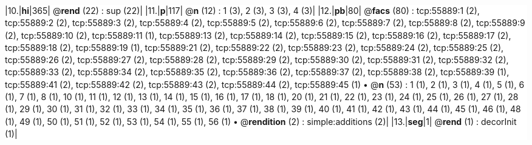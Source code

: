 |10.|__hi__|365| @__rend__ (22) : sup (22)|
|11.|__p__|117| @__n__ (12) : 1 (3), 2 (3), 3 (3), 4 (3)|
|12.|__pb__|80| @__facs__ (80) : tcp:55889:1 (2), tcp:55889:2 (2), tcp:55889:3 (2), tcp:55889:4 (2), tcp:55889:5 (2), tcp:55889:6 (2), tcp:55889:7 (2), tcp:55889:8 (2), tcp:55889:9 (2), tcp:55889:10 (2), tcp:55889:11 (1), tcp:55889:13 (2), tcp:55889:14 (2), tcp:55889:15 (2), tcp:55889:16 (2), tcp:55889:17 (2), tcp:55889:18 (2), tcp:55889:19 (1), tcp:55889:21 (2), tcp:55889:22 (2), tcp:55889:23 (2), tcp:55889:24 (2), tcp:55889:25 (2), tcp:55889:26 (2), tcp:55889:27 (2), tcp:55889:28 (2), tcp:55889:29 (2), tcp:55889:30 (2), tcp:55889:31 (2), tcp:55889:32 (2), tcp:55889:33 (2), tcp:55889:34 (2), tcp:55889:35 (2), tcp:55889:36 (2), tcp:55889:37 (2), tcp:55889:38 (2), tcp:55889:39 (1), tcp:55889:41 (2), tcp:55889:42 (2), tcp:55889:43 (2), tcp:55889:44 (2), tcp:55889:45 (1)  •  @__n__ (53) : 1 (1), 2 (1), 3 (1), 4 (1), 5 (1), 6 (1), 7 (1), 8 (1), 10 (1), 11 (1), 12 (1), 13 (1), 14 (1), 15 (1), 16 (1), 17 (1), 18 (1), 20 (1), 21 (1), 22 (1), 23 (1), 24 (1), 25 (1), 26 (1), 27 (1), 28 (1), 29 (1), 30 (1), 31 (1), 32 (1), 33 (1), 34 (1), 35 (1), 36 (1), 37 (1), 38 (1), 39 (1), 40 (1), 41 (1), 42 (1), 43 (1), 44 (1), 45 (1), 46 (1), 48 (1), 49 (1), 50 (1), 51 (1), 52 (1), 53 (1), 54 (1), 55 (1), 56 (1)  •  @__rendition__ (2) : simple:additions (2)|
|13.|__seg__|1| @__rend__ (1) : decorInit (1)|
